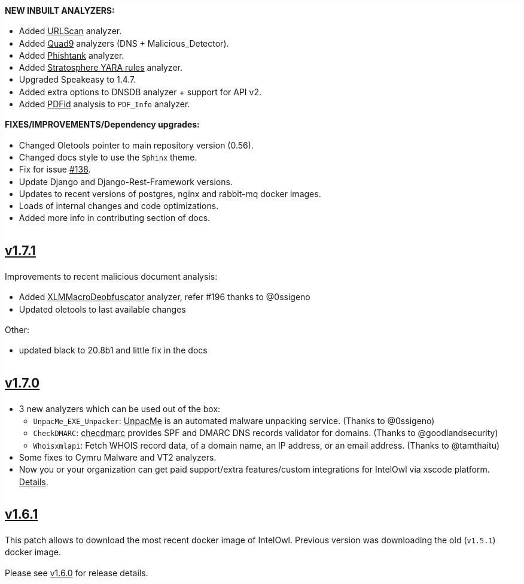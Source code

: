 **NEW INBUILT ANALYZERS:**

- Added [URLScan](https://urlscan.io/about-api) analyzer.
- Added [Quad9](https://www.quad9.net/) analyzers (DNS + Malicious_Detector).
- Added [Phishtank](http://phishtank.org/) analyzer.
- Added [Stratosphere YARA rules](https://github.com/stratosphereips/yara-rules) analyzer.
- Upgraded Speakeasy to 1.4.7.
- Added extra options to DNSDB analyzer + support for API v2.
- Added [PDFid](https://github.com/mlodic/pdfid) analysis to `PDF_Info` analyzer.

**FIXES/IMPROVEMENTS/Dependency upgrades:**

- Changed Oletools pointer to main repository version (0.56).
- Changed docs style to use the `Sphinx` theme.
- Fix for issue [#138](https://github.com/intelowlproject/IntelOwl/issues/138).
- Update Django and Django-Rest-Framework versions.
- Updates to recent versions of postgres, nginx and rabbit-mq docker images.
- Loads of internal changes and code optimizations.
- Added more info in contributing section of docs.

## [v1.7.1](https://github.com/intelowlproject/IntelOwl/releases/tag/v1.7.1)

Improvements to recent malicious document analysis:

- Added [XLMMacroDeobfuscator](https://github.com/DissectMalware/XLMMacroDeobfuscator) analyzer, refer #196 thanks to @0ssigeno
- Updated oletools to last available changes

Other:

- updated black to 20.8b1 and little fix in the docs

## [v1.7.0](https://github.com/intelowlproject/IntelOwl/releases/tag/v1.7.0)

- 3 new analyzers which can be used out of the box:
  - `UnpacMe_EXE_Unpacker`: [UnpacMe](https://www.unpac.me/) is an automated malware unpacking service. (Thanks to @0ssigeno)
  - `CheckDMARC`: [checdmarc](https://github.com/domainaware/checkdmarc) provides SPF and DMARC DNS records validator for domains. (Thanks to @goodlandsecurity)
  - `Whoisxmlapi`: Fetch WHOIS record data, of a domain name, an IP address, or an email address. (Thanks to @tamthaitu)
- Some fixes to Cymru Malware and VT2 analyzers.
- Now you or your organization can get paid support/extra features/custom integrations for IntelOwl via xscode platform. [Details](https://xscode.com/intelowlproject/IntelOwl).

## [v1.6.1](https://github.com/intelowlproject/IntelOwl/releases/tag/v1.6.1)

This patch allows to download the most recent docker image of IntelOwl. Previous version was downloading the old (`v1.5.1`) docker image.

Please see [v1.6.0](https://github.com/intelowlproject/IntelOwl/releases/tag/v1.6.0) for release details.
